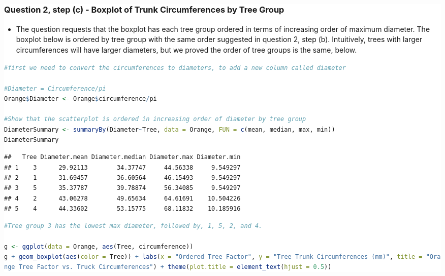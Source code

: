### Question 2, step (c) - Boxplot of Trunk Circumferences by Tree Group

-   The question requests that the boxplot has each tree group ordered in terms of increasing order of maximum diameter. The boxplot below is ordered by tree group with the same order suggested in question 2, step (b). Intuitively, trees with larger circumferences will have larger diameters, but we proved the order of tree groups is the same, below.

``` r
#first we need to convert the circumferences to diameters, to add a new column called diameter

#Diameter = Circumference/pi
Orange$Diameter <- Orange$circumference/pi

#Show that the scatterplot is ordered in increasing order of diameter by tree group
DiameterSummary <- summaryBy(Diameter~Tree, data = Orange, FUN = c(mean, median, max, min))
DiameterSummary
```

    ##   Tree Diameter.mean Diameter.median Diameter.max Diameter.min
    ## 1    3      29.92113        34.37747     44.56338     9.549297
    ## 2    1      31.69457        36.60564     46.15493     9.549297
    ## 3    5      35.37787        39.78874     56.34085     9.549297
    ## 4    2      43.06278        49.65634     64.61691    10.504226
    ## 5    4      44.33602        53.15775     68.11832    10.185916

``` r
#Tree group 3 has the lowest max diameter, followed by, 1, 5, 2, and 4.

g <- ggplot(data = Orange, aes(Tree, circumference))
g + geom_boxplot(aes(color = Tree)) + labs(x = "Ordered Tree Factor", y = "Tree Trunk Circumferences (mm)", title = "Orange Tree Factor vs. Truck Circumferences") + theme(plot.title = element_text(hjust = 0.5))
```
